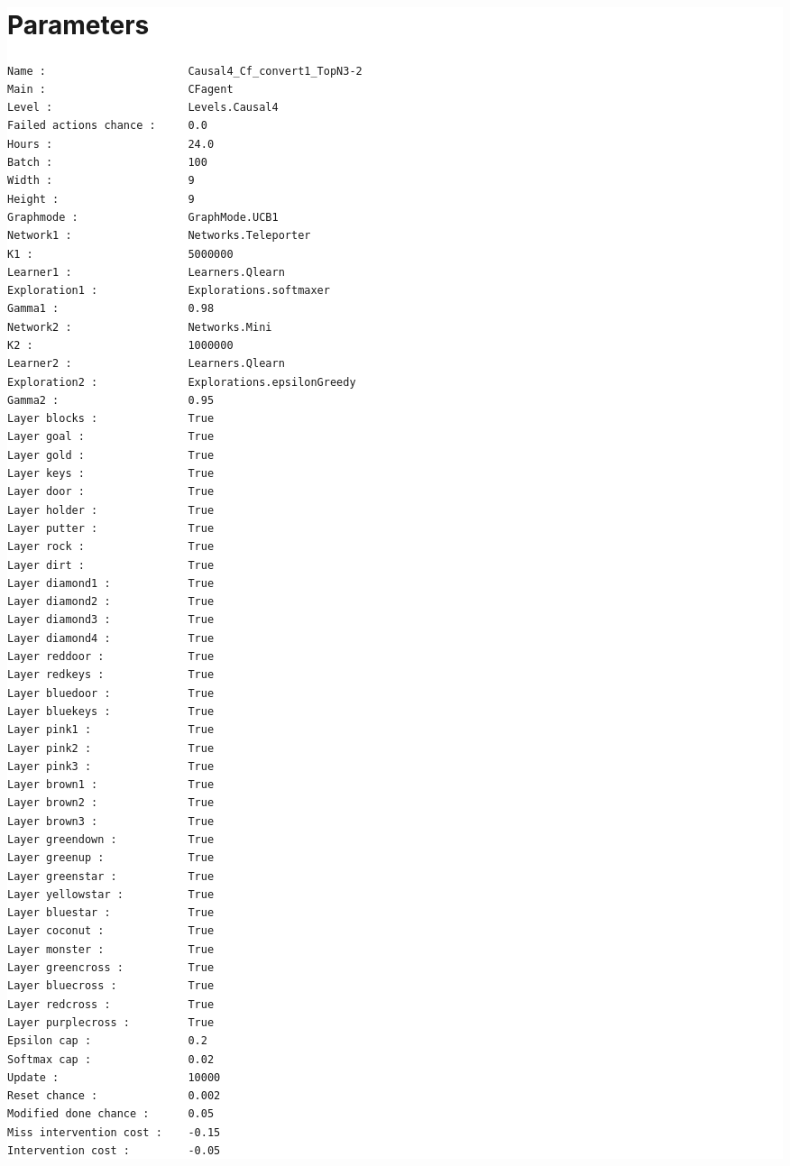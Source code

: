 
# Parameters

    Name :                      Causal4_Cf_convert1_TopN3-2
    Main :                      CFagent
    Level :                     Levels.Causal4
    Failed actions chance :     0.0
    Hours :                     24.0
    Batch :                     100
    Width :                     9
    Height :                    9
    Graphmode :                 GraphMode.UCB1
    Network1 :                  Networks.Teleporter
    K1 :                        5000000
    Learner1 :                  Learners.Qlearn
    Exploration1 :              Explorations.softmaxer
    Gamma1 :                    0.98
    Network2 :                  Networks.Mini
    K2 :                        1000000
    Learner2 :                  Learners.Qlearn
    Exploration2 :              Explorations.epsilonGreedy
    Gamma2 :                    0.95
    Layer blocks :              True
    Layer goal :                True
    Layer gold :                True
    Layer keys :                True
    Layer door :                True
    Layer holder :              True
    Layer putter :              True
    Layer rock :                True
    Layer dirt :                True
    Layer diamond1 :            True
    Layer diamond2 :            True
    Layer diamond3 :            True
    Layer diamond4 :            True
    Layer reddoor :             True
    Layer redkeys :             True
    Layer bluedoor :            True
    Layer bluekeys :            True
    Layer pink1 :               True
    Layer pink2 :               True
    Layer pink3 :               True
    Layer brown1 :              True
    Layer brown2 :              True
    Layer brown3 :              True
    Layer greendown :           True
    Layer greenup :             True
    Layer greenstar :           True
    Layer yellowstar :          True
    Layer bluestar :            True
    Layer coconut :             True
    Layer monster :             True
    Layer greencross :          True
    Layer bluecross :           True
    Layer redcross :            True
    Layer purplecross :         True
    Epsilon cap :               0.2
    Softmax cap :               0.02
    Update :                    10000
    Reset chance :              0.002
    Modified done chance :      0.05
    Miss intervention cost :    -0.15
    Intervention cost :         -0.05